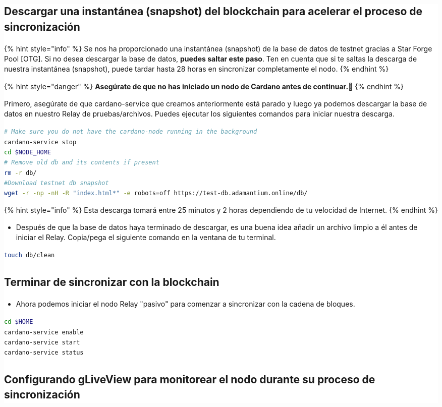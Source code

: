 ## Descargar una instantánea (snapshot) del blockchain para acelerar el proceso de sincronización

{% hint style="info" %}
Se nos ha proporcionado una instantánea (snapshot) de la base de datos de testnet gracias a Star Forge Pool \[OTG\]. Si no desea descargar la base de datos, **puedes saltar este paso**. Ten en cuenta que si te saltas la descarga de nuestra instantánea (snapshot), puede tardar hasta 28 horas en sincronizar completamente el nodo.
{% endhint %}

{% hint style="danger" %}
**Asegúrate de que no has iniciado un nodo de Cardano antes de continuar.**🛑
{% endhint %}

Primero, asegúrate de que cardano-service que creamos anteriormente está parado y luego ya podemos descargar la base de datos en nuestro Relay de pruebas/archivos. Puedes ejecutar los siguientes comandos para iniciar nuestra descarga.

```bash
# Make sure you do not have the cardano-node running in the background
cardano-service stop
cd $NODE_HOME
# Remove old db and its contents if present
rm -r db/ 
#Download testnet db snapshot
wget -r -np -nH -R "index.html*" -e robots=off https://test-db.adamantium.online/db/
```

{% hint style="info" %}
Esta descarga tomará entre 25 minutos y 2 horas dependiendo de tu velocidad de Internet.
{% endhint %}

* Después de que la base de datos haya terminado de descargar, es una buena idea añadir un archivo limpio a él antes de iniciar el Relay. Copia/pega el siguiente comando en la ventana de tu terminal.

```bash
touch db/clean
```

## Terminar de sincronizar con la blockchain

* Ahora podemos iniciar el nodo Relay "pasivo" para comenzar a sincronizar con la cadena de bloques.

```bash
cd $HOME
cardano-service enable
cardano-service start
cardano-service status
```

## Configurando gLiveView para monitorear el nodo durante su proceso de sincronización
